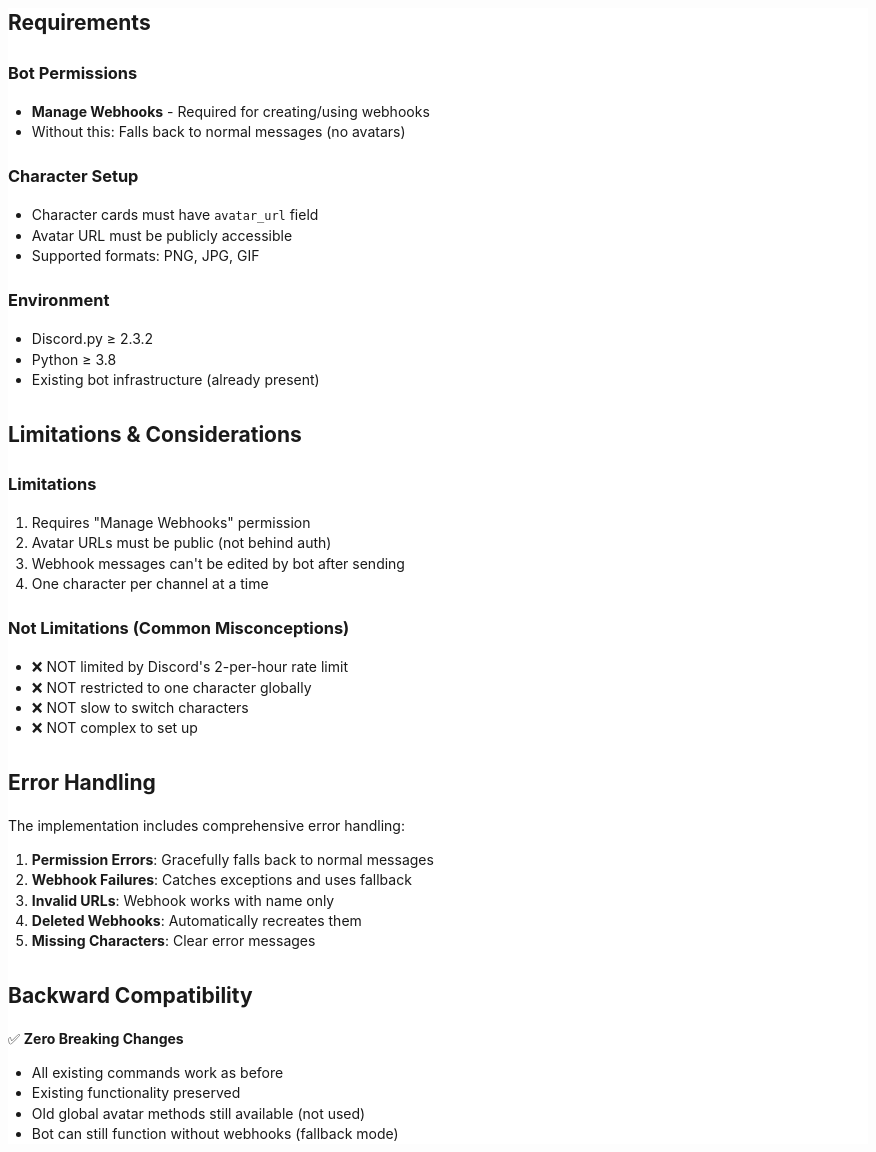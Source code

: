 ## Requirements

### Bot Permissions
- **Manage Webhooks** - Required for creating/using webhooks
- Without this: Falls back to normal messages (no avatars)

### Character Setup
- Character cards must have `avatar_url` field
- Avatar URL must be publicly accessible
- Supported formats: PNG, JPG, GIF

### Environment
- Discord.py ≥ 2.3.2
- Python ≥ 3.8
- Existing bot infrastructure (already present)

## Limitations & Considerations

### Limitations
1. Requires "Manage Webhooks" permission
2. Avatar URLs must be public (not behind auth)
3. Webhook messages can't be edited by bot after sending
4. One character per channel at a time

### Not Limitations (Common Misconceptions)
- ❌ NOT limited by Discord's 2-per-hour rate limit
- ❌ NOT restricted to one character globally
- ❌ NOT slow to switch characters
- ❌ NOT complex to set up

## Error Handling

The implementation includes comprehensive error handling:

1. **Permission Errors**: Gracefully falls back to normal messages
2. **Webhook Failures**: Catches exceptions and uses fallback
3. **Invalid URLs**: Webhook works with name only
4. **Deleted Webhooks**: Automatically recreates them
5. **Missing Characters**: Clear error messages

## Backward Compatibility

✅ **Zero Breaking Changes**

- All existing commands work as before
- Existing functionality preserved
- Old global avatar methods still available (not used)
- Bot can still function without webhooks (fallback mode)
